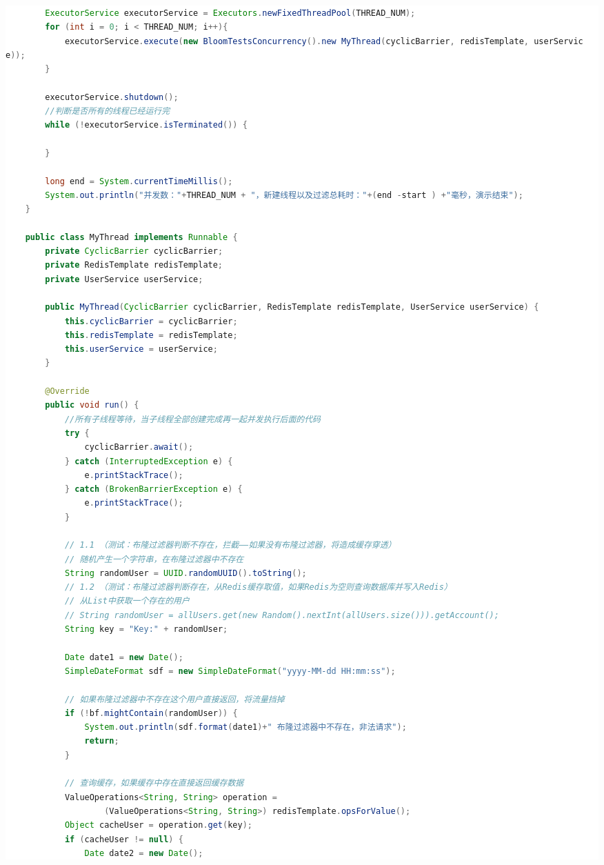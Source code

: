 ```java
        ExecutorService executorService = Executors.newFixedThreadPool(THREAD_NUM);
        for (int i = 0; i < THREAD_NUM; i++){
            executorService.execute(new BloomTestsConcurrency().new MyThread(cyclicBarrier, redisTemplate, userService));
        }

        executorService.shutdown();
        //判断是否所有的线程已经运行完
        while (!executorService.isTerminated()) {

        }

        long end = System.currentTimeMillis();
        System.out.println("并发数："+THREAD_NUM + "，新建线程以及过滤总耗时："+(end -start ) +"毫秒，演示结束");
    }

    public class MyThread implements Runnable {
        private CyclicBarrier cyclicBarrier;
        private RedisTemplate redisTemplate;
        private UserService userService;

        public MyThread(CyclicBarrier cyclicBarrier, RedisTemplate redisTemplate, UserService userService) {
            this.cyclicBarrier = cyclicBarrier;
            this.redisTemplate = redisTemplate;
            this.userService = userService;
        }

        @Override
        public void run() {
            //所有子线程等待，当子线程全部创建完成再一起并发执行后面的代码
            try {
                cyclicBarrier.await();
            } catch (InterruptedException e) {
                e.printStackTrace();
            } catch (BrokenBarrierException e) {
                e.printStackTrace();
            }

            // 1.1 （测试：布隆过滤器判断不存在，拦截——如果没有布隆过滤器，将造成缓存穿透）
            // 随机产生一个字符串，在布隆过滤器中不存在
            String randomUser = UUID.randomUUID().toString();
            // 1.2 （测试：布隆过滤器判断存在，从Redis缓存取值，如果Redis为空则查询数据库并写入Redis）
            // 从List中获取一个存在的用户
            // String randomUser = allUsers.get(new Random().nextInt(allUsers.size())).getAccount();
            String key = "Key:" + randomUser;

            Date date1 = new Date();
            SimpleDateFormat sdf = new SimpleDateFormat("yyyy-MM-dd HH:mm:ss");

            // 如果布隆过滤器中不存在这个用户直接返回，将流量挡掉
            if (!bf.mightContain(randomUser)) {
                System.out.println(sdf.format(date1)+" 布隆过滤器中不存在，非法请求");
                return;
            }

            // 查询缓存，如果缓存中存在直接返回缓存数据
            ValueOperations<String, String> operation =
                    (ValueOperations<String, String>) redisTemplate.opsForValue();
            Object cacheUser = operation.get(key);
            if (cacheUser != null) {
                Date date2 = new Date();
```